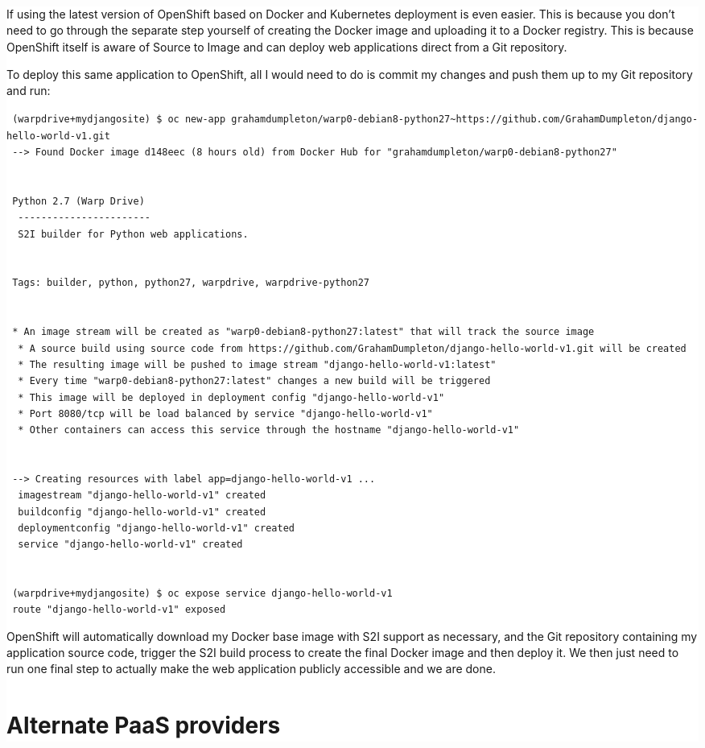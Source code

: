 If using the latest version of OpenShift based on Docker and Kubernetes deployment is even easier. This is because you don’t need to go through the separate step yourself of creating the Docker image and uploading it to a Docker registry. This is because OpenShift itself is aware of Source to Image and can deploy web applications direct from a Git repository.

To deploy this same application to OpenShift, all I would need to do is commit my changes and push them up to my Git repository and run:

```
 (warpdrive+mydjangosite) $ oc new-app grahamdumpleton/warp0-debian8-python27~https://github.com/GrahamDumpleton/django-hello-world-v1.git  
 --> Found Docker image d148eec (8 hours old) from Docker Hub for "grahamdumpleton/warp0-debian8-python27"
 
 
 Python 2.7 (Warp Drive)  
  -----------------------  
  S2I builder for Python web applications.
 
 
 Tags: builder, python, python27, warpdrive, warpdrive-python27
 
 
 * An image stream will be created as "warp0-debian8-python27:latest" that will track the source image  
  * A source build using source code from https://github.com/GrahamDumpleton/django-hello-world-v1.git will be created  
  * The resulting image will be pushed to image stream "django-hello-world-v1:latest"  
  * Every time "warp0-debian8-python27:latest" changes a new build will be triggered  
  * This image will be deployed in deployment config "django-hello-world-v1"  
  * Port 8080/tcp will be load balanced by service "django-hello-world-v1"  
  * Other containers can access this service through the hostname "django-hello-world-v1"
 
 
 --> Creating resources with label app=django-hello-world-v1 ...  
  imagestream "django-hello-world-v1" created  
  buildconfig "django-hello-world-v1" created  
  deploymentconfig "django-hello-world-v1" created  
  service "django-hello-world-v1" created
 
 
 (warpdrive+mydjangosite) $ oc expose service django-hello-world-v1  
 route "django-hello-world-v1" exposed
```

OpenShift will automatically download my Docker base image with S2I support as necessary, and the Git repository containing my application source code, trigger the S2I build process to create the final Docker image and then deploy it. We then just need to run one final step to actually make the web application publicly accessible and we are done.

# Alternate PaaS providers
